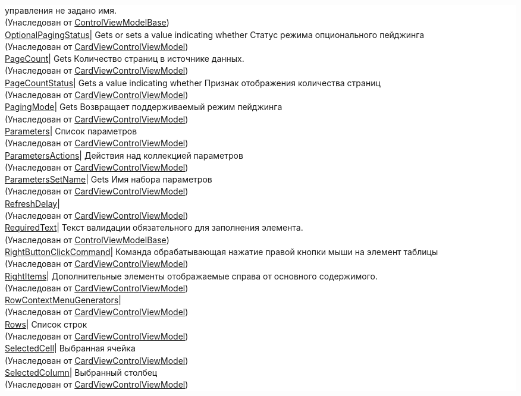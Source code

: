 управления не задано имя.  
(Унаследован от
[ControlViewModelBase](T_Tessa_UI_Cards_Controls_ControlViewModelBase.htm))  
[OptionalPagingStatus](P_Tessa_UI_Cards_Controls_CardViewControlViewModel_OptionalPagingStatus.htm)|
Gets or sets a value indicating whether Статус режима опционального пейджинга  
(Унаследован от
[CardViewControlViewModel](T_Tessa_UI_Cards_Controls_CardViewControlViewModel.htm))  
[PageCount](P_Tessa_UI_Cards_Controls_CardViewControlViewModel_PageCount.htm)|
Gets Количество страниц в источнике данных.  
(Унаследован от
[CardViewControlViewModel](T_Tessa_UI_Cards_Controls_CardViewControlViewModel.htm))  
[PageCountStatus](P_Tessa_UI_Cards_Controls_CardViewControlViewModel_PageCountStatus.htm)|
Gets a value indicating whether Признак отображения количества страниц  
(Унаследован от
[CardViewControlViewModel](T_Tessa_UI_Cards_Controls_CardViewControlViewModel.htm))  
[PagingMode](P_Tessa_UI_Cards_Controls_CardViewControlViewModel_PagingMode.htm)|
Gets Возвращает поддерживаемый режим пейджинга  
(Унаследован от
[CardViewControlViewModel](T_Tessa_UI_Cards_Controls_CardViewControlViewModel.htm))  
[Parameters](P_Tessa_UI_Cards_Controls_CardViewControlViewModel_Parameters.htm)|
Список параметров  
(Унаследован от
[CardViewControlViewModel](T_Tessa_UI_Cards_Controls_CardViewControlViewModel.htm))  
[ParametersActions](P_Tessa_UI_Cards_Controls_CardViewControlViewModel_ParametersActions.htm)|
Действия над коллекцией параметров  
(Унаследован от
[CardViewControlViewModel](T_Tessa_UI_Cards_Controls_CardViewControlViewModel.htm))  
[ParametersSetName](P_Tessa_UI_Cards_Controls_CardViewControlViewModel_ParametersSetName.htm)|
Gets Имя набора параметров  
(Унаследован от
[CardViewControlViewModel](T_Tessa_UI_Cards_Controls_CardViewControlViewModel.htm))  
[RefreshDelay](P_Tessa_UI_Cards_Controls_CardViewControlViewModel_RefreshDelay.htm)|  
(Унаследован от
[CardViewControlViewModel](T_Tessa_UI_Cards_Controls_CardViewControlViewModel.htm))  
[RequiredText](P_Tessa_UI_Cards_Controls_ControlViewModelBase_RequiredText.htm)|
Текст валидации обязательного для заполнения элемента.  
(Унаследован от
[ControlViewModelBase](T_Tessa_UI_Cards_Controls_ControlViewModelBase.htm))  
[RightButtonClickCommand](P_Tessa_UI_Cards_Controls_CardViewControlViewModel_RightButtonClickCommand.htm)|
Команда обрабатывающая нажатие правой кнопки мыши на элемент таблицы  
(Унаследован от
[CardViewControlViewModel](T_Tessa_UI_Cards_Controls_CardViewControlViewModel.htm))  
[RightItems](P_Tessa_UI_Cards_Controls_CardViewControlViewModel_RightItems.htm)|
Дополнительные элементы отображаемые справа от основного содержимого.  
(Унаследован от
[CardViewControlViewModel](T_Tessa_UI_Cards_Controls_CardViewControlViewModel.htm))  
[RowContextMenuGenerators](P_Tessa_UI_Cards_Controls_CardViewControlViewModel_RowContextMenuGenerators.htm)|  
(Унаследован от
[CardViewControlViewModel](T_Tessa_UI_Cards_Controls_CardViewControlViewModel.htm))  
[Rows](P_Tessa_UI_Cards_Controls_CardViewControlViewModel_Rows.htm)|  Список
строк  
(Унаследован от
[CardViewControlViewModel](T_Tessa_UI_Cards_Controls_CardViewControlViewModel.htm))  
[SelectedCell](P_Tessa_UI_Cards_Controls_CardViewControlViewModel_SelectedCell.htm)|
Выбранная ячейка  
(Унаследован от
[CardViewControlViewModel](T_Tessa_UI_Cards_Controls_CardViewControlViewModel.htm))  
[SelectedColumn](P_Tessa_UI_Cards_Controls_CardViewControlViewModel_SelectedColumn.htm)|
Выбранный столбец  
(Унаследован от
[CardViewControlViewModel](T_Tessa_UI_Cards_Controls_CardViewControlViewModel.htm))  